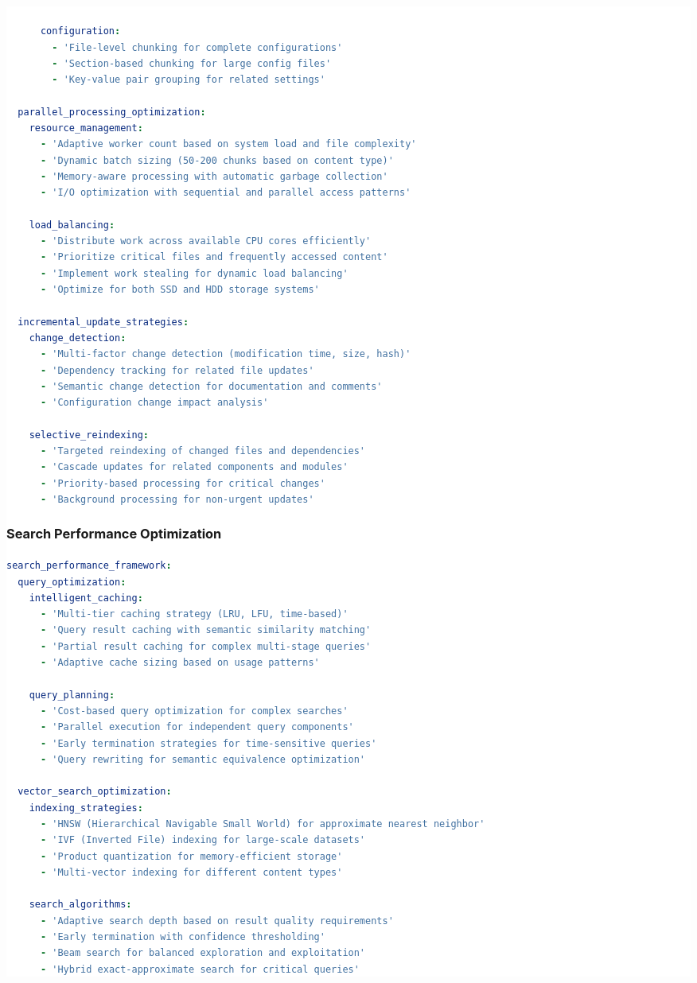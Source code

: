 ```yaml

      configuration:
        - 'File-level chunking for complete configurations'
        - 'Section-based chunking for large config files'
        - 'Key-value pair grouping for related settings'

  parallel_processing_optimization:
    resource_management:
      - 'Adaptive worker count based on system load and file complexity'
      - 'Dynamic batch sizing (50-200 chunks based on content type)'
      - 'Memory-aware processing with automatic garbage collection'
      - 'I/O optimization with sequential and parallel access patterns'

    load_balancing:
      - 'Distribute work across available CPU cores efficiently'
      - 'Prioritize critical files and frequently accessed content'
      - 'Implement work stealing for dynamic load balancing'
      - 'Optimize for both SSD and HDD storage systems'

  incremental_update_strategies:
    change_detection:
      - 'Multi-factor change detection (modification time, size, hash)'
      - 'Dependency tracking for related file updates'
      - 'Semantic change detection for documentation and comments'
      - 'Configuration change impact analysis'

    selective_reindexing:
      - 'Targeted reindexing of changed files and dependencies'
      - 'Cascade updates for related components and modules'
      - 'Priority-based processing for critical changes'
      - 'Background processing for non-urgent updates'
```

### Search Performance Optimization

```yaml
search_performance_framework:
  query_optimization:
    intelligent_caching:
      - 'Multi-tier caching strategy (LRU, LFU, time-based)'
      - 'Query result caching with semantic similarity matching'
      - 'Partial result caching for complex multi-stage queries'
      - 'Adaptive cache sizing based on usage patterns'

    query_planning:
      - 'Cost-based query optimization for complex searches'
      - 'Parallel execution for independent query components'
      - 'Early termination strategies for time-sensitive queries'
      - 'Query rewriting for semantic equivalence optimization'

  vector_search_optimization:
    indexing_strategies:
      - 'HNSW (Hierarchical Navigable Small World) for approximate nearest neighbor'
      - 'IVF (Inverted File) indexing for large-scale datasets'
      - 'Product quantization for memory-efficient storage'
      - 'Multi-vector indexing for different content types'

    search_algorithms:
      - 'Adaptive search depth based on result quality requirements'
      - 'Early termination with confidence thresholding'
      - 'Beam search for balanced exploration and exploitation'
      - 'Hybrid exact-approximate search for critical queries'

```